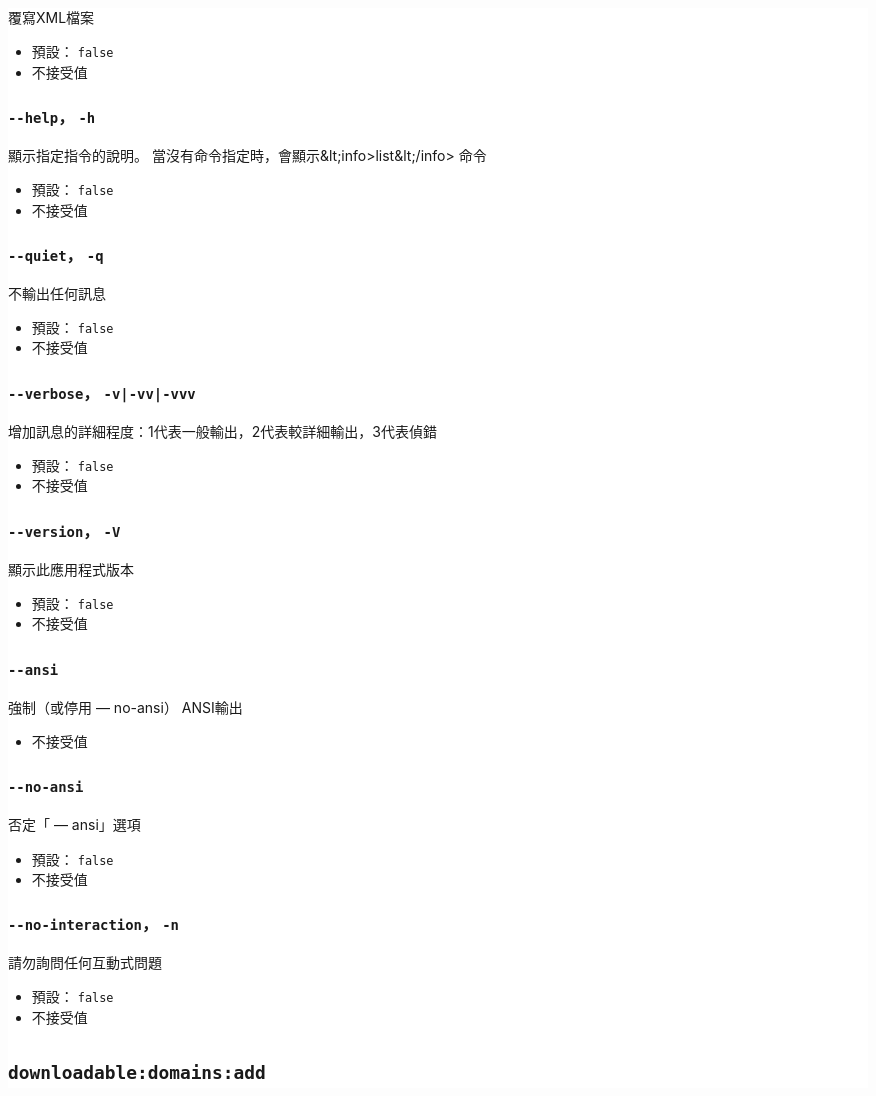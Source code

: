 覆寫XML檔案

- 預設： `false`
- 不接受值

### `--help`， `-h`

顯示指定指令的說明。 當沒有命令指定時，會顯示\&lt;info>list\&lt;/info> 命令

- 預設： `false`
- 不接受值

### `--quiet`， `-q`

不輸出任何訊息

- 預設： `false`
- 不接受值

### `--verbose`， `-v|-vv|-vvv`

增加訊息的詳細程度：1代表一般輸出，2代表較詳細輸出，3代表偵錯

- 預設： `false`
- 不接受值

### `--version`， `-V`

顯示此應用程式版本

- 預設： `false`
- 不接受值

### `--ansi`

強制（或停用 — no-ansi） ANSI輸出

- 不接受值

### `--no-ansi`

否定「 — ansi」選項

- 預設： `false`
- 不接受值

### `--no-interaction`， `-n`

請勿詢問任何互動式問題

- 預設： `false`
- 不接受值


## `downloadable:domains:add`
